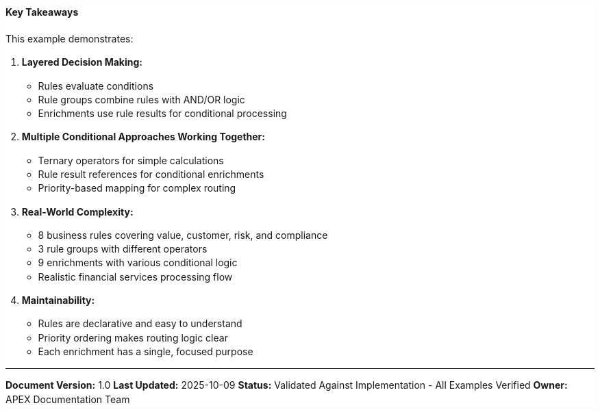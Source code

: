 ```json
```

#### Key Takeaways

This example demonstrates:

1. **Layered Decision Making:**
   - Rules evaluate conditions
   - Rule groups combine rules with AND/OR logic
   - Enrichments use rule results for conditional processing

2. **Multiple Conditional Approaches Working Together:**
   - Ternary operators for simple calculations
   - Rule result references for conditional enrichments
   - Priority-based mapping for complex routing

3. **Real-World Complexity:**
   - 8 business rules covering value, customer, risk, and compliance
   - 3 rule groups with different operators
   - 9 enrichments with various conditional logic
   - Realistic financial services processing flow

4. **Maintainability:**
   - Rules are declarative and easy to understand
   - Priority ordering makes routing logic clear
   - Each enrichment has a single, focused purpose

---

**Document Version:** 1.0
**Last Updated:** 2025-10-09
**Status:** Validated Against Implementation - All Examples Verified
**Owner:** APEX Documentation Team

